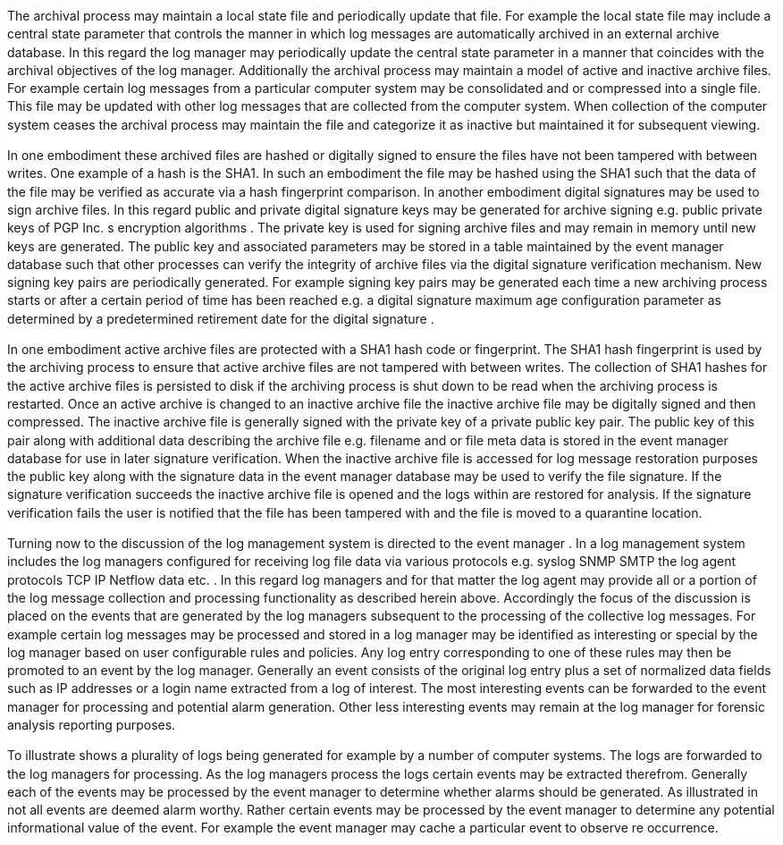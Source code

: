 The archival process may maintain a local state file and periodically update that file. For example the local state file may include a central state parameter that controls the manner in which log messages are automatically archived in an external archive database. In this regard the log manager may periodically update the central state parameter in a manner that coincides with the archival objectives of the log manager. Additionally the archival process may maintain a model of active and inactive archive files. For example certain log messages from a particular computer system may be consolidated and or compressed into a single file. This file may be updated with other log messages that are collected from the computer system. When collection of the computer system ceases the archival process may maintain the file and categorize it as inactive but maintained it for subsequent viewing.

In one embodiment these archived files are hashed or digitally signed to ensure the files have not been tampered with between writes. One example of a hash is the SHA1. In such an embodiment the file may be hashed using the SHA1 such that the data of the file may be verified as accurate via a hash fingerprint comparison. In another embodiment digital signatures may be used to sign archive files. In this regard public and private digital signature keys may be generated for archive signing e.g. public private keys of PGP Inc. s encryption algorithms . The private key is used for signing archive files and may remain in memory until new keys are generated. The public key and associated parameters may be stored in a table maintained by the event manager database such that other processes can verify the integrity of archive files via the digital signature verification mechanism. New signing key pairs are periodically generated. For example signing key pairs may be generated each time a new archiving process starts or after a certain period of time has been reached e.g. a digital signature maximum age configuration parameter as determined by a predetermined retirement date for the digital signature .

In one embodiment active archive files are protected with a SHA1 hash code or fingerprint. The SHA1 hash fingerprint is used by the archiving process to ensure that active archive files are not tampered with between writes. The collection of SHA1 hashes for the active archive files is persisted to disk if the archiving process is shut down to be read when the archiving process is restarted. Once an active archive is changed to an inactive archive file the inactive archive file may be digitally signed and then compressed. The inactive archive file is generally signed with the private key of a private public key pair. The public key of this pair along with additional data describing the archive file e.g. filename and or file meta data is stored in the event manager database for use in later signature verification. When the inactive archive file is accessed for log message restoration purposes the public key along with the signature data in the event manager database may be used to verify the file signature. If the signature verification succeeds the inactive archive file is opened and the logs within are restored for analysis. If the signature verification fails the user is notified that the file has been tampered with and the file is moved to a quarantine location.

Turning now to the discussion of the log management system is directed to the event manager . In a log management system includes the log managers configured for receiving log file data via various protocols e.g. syslog SNMP SMTP the log agent protocols TCP IP Netflow data etc. . In this regard log managers and for that matter the log agent may provide all or a portion of the log message collection and processing functionality as described herein above. Accordingly the focus of the discussion is placed on the events that are generated by the log managers subsequent to the processing of the collective log messages. For example certain log messages may be processed and stored in a log manager may be identified as interesting or special by the log manager based on user configurable rules and policies. Any log entry corresponding to one of these rules may then be promoted to an event by the log manager. Generally an event consists of the original log entry plus a set of normalized data fields such as IP addresses or a login name extracted from a log of interest. The most interesting events can be forwarded to the event manager for processing and potential alarm generation. Other less interesting events may remain at the log manager for forensic analysis reporting purposes.

To illustrate shows a plurality of logs being generated for example by a number of computer systems. The logs are forwarded to the log managers for processing. As the log managers process the logs certain events may be extracted therefrom. Generally each of the events may be processed by the event manager to determine whether alarms should be generated. As illustrated in not all events are deemed alarm worthy. Rather certain events may be processed by the event manager to determine any potential informational value of the event. For example the event manager may cache a particular event to observe re occurrence.
